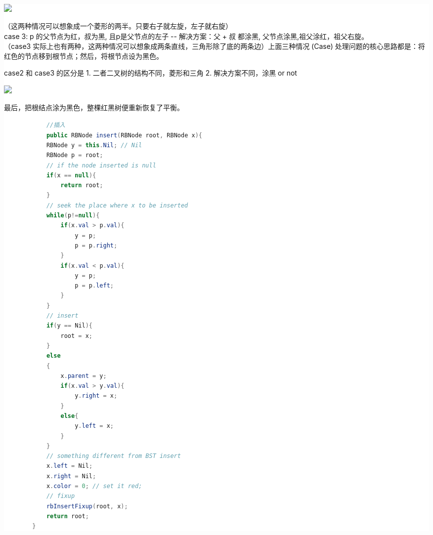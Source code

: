 ![][9]

  
（这两种情况可以想象成一个菱形的两半。只要右子就左旋，左子就右旋）  
case 3: p 的父节点为红，叔为黑, 且p是父节点的左子 -- 解决方案：父 + 叔 都涂黑, 父节点涂黑,祖父涂红，祖父右旋。  
（case3 实际上也有两种，这两种情况可以想象成两条直线，三角形除了底的两条边）上面三种情况 (Case) 处理问题的核心思路都是：将红色的节点移到根节点；然后，将根节点设为黑色。

case2 和 case3 的区分是 1. 二者二叉树的结构不同，菱形和三角 2. 解决方案不同，涂黑 or not 

![][10]

  
最后，把根结点涂为黑色，整棵红黑树便重新恢复了平衡。

```java
            //插入
            public RBNode insert(RBNode root, RBNode x){
            RBNode y = this.Nil; // Nil
            RBNode p = root;
            // if the node inserted is null
            if(x == null){
                return root;
            }
            // seek the place where x to be inserted
            while(p!=null){         
                if(x.val > p.val){
                    y = p;
                    p = p.right;
                }
                if(x.val < p.val){
                    y = p;
                    p = p.left;
                }
            }
            // insert
            if(y == Nil){
                root = x;
            }
            else
            {
                x.parent = y;
                if(x.val > y.val){
                    y.right = x;
                }
                else{
                    y.left = x;
                }
            }
            // something different from BST insert 
            x.left = Nil;
            x.right = Nil;
            x.color = 0; // set it red;
            // fixup
            rbInsertFixup(root, x);
            return root;
        }
```


[0]: http://segmentfault.com/blog/exploring/
[1]: ./img/bVk8Zp.png
[2]: http://segmentfault.com/blog/exploring/1190000002614057
[3]: ./img/bVk9yi.png
[4]: ./img/bVk9yj.png
[5]: ./img/bVk8Zv.png
[6]: ./img/bVk8Zw.png
[7]: https://github.com/julycoding/The-Art-Of-Programming-By-July/blob/master/ebook/zh/03.01.md#%E7%BA%A2%E9%BB%91%E6%A0%91%E7%9A%84%E6%8F%92%E5%85%A5%E5%92%8C%E6%8F%92%E5%85%A5%E4%BF%AE%E5%A4%8D
[8]: https://www.youtube.com/watch?v=axa2g5oOzCE
[9]: ./img/bVk9FY.png
[10]: ./img/bVk9GT.png
[11]: http://www.cnblogs.com/skywang12345/p/3245399.html
[12]: ./img/bVk9yK.png